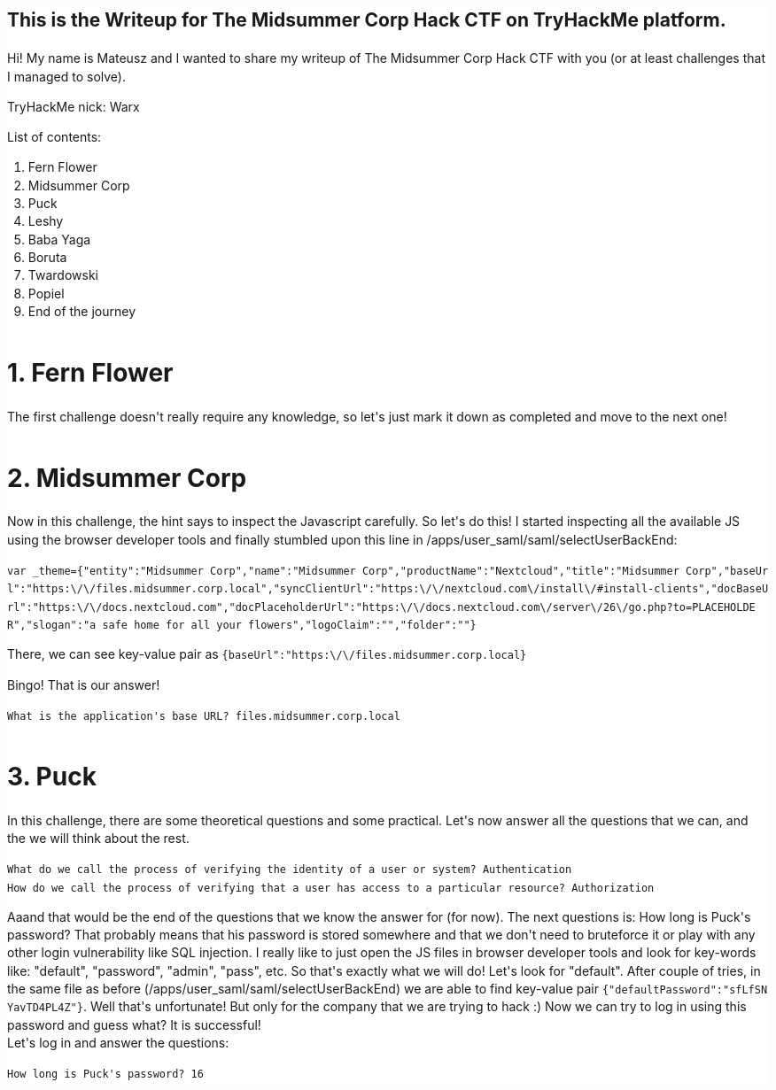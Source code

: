 ## This is the Writeup for The Midsummer Corp Hack CTF on TryHackMe platform.
  
Hi! My name is Mateusz and I wanted to share my writeup of The Midsummer Corp Hack CTF with you (or at least challenges that I managed to solve).
  
  
TryHackMe nick: Warx
  
List of contents:
1. Fern Flower
2. Midsummer Corp
3. Puck
4. Leshy
5. Baba Yaga
6. Boruta
7. Twardowski
8. Popiel
9. End of the journey
  
# 1. Fern Flower
The first challenge doesn't really require any knowledge, so let's just mark it down as completed and move to the next one!
  
# 2. Midsummer Corp
Now in this challenge, the hint says to inspect the Javascript carefully. So let's do this! I started inspecting all the available JS using the browser developer tools and finally
stumbled upon this line in /apps/user_saml/saml/selectUserBackEnd:  
  
`var _theme={"entity":"Midsummer Corp","name":"Midsummer Corp","productName":"Nextcloud","title":"Midsummer Corp","baseUrl":"https:\/\/files.midsummer.corp.local","syncClientUrl":"https:\/\/nextcloud.com\/install\/#install-clients","docBaseUrl":"https:\/\/docs.nextcloud.com","docPlaceholderUrl":"https:\/\/docs.nextcloud.com\/server\/26\/go.php?to=PLACEHOLDER","slogan":"a safe home for all your flowers","logoClaim":"","folder":""}`

There, we can see key-value pair as `{baseUrl":"https:\/\/files.midsummer.corp.local}`

Bingo! That is our answer!

```
What is the application's base URL? files.midsummer.corp.local
```

# 3. Puck
In this challenge, there are some theoretical questions and some practical. Let's now answer all the questions that we can, and the we will think about the rest.
```
What do we call the process of verifying the identity of a user or system? Authentication
How do we call the process of verifying that a user has access to a particular resource? Authorization
```
Aaand that would be the end of the questions that we know the answer for (for now). The next questions is: How long is Puck's password? That probably means
that his password is stored somewhere and that we don't need to bruteforce it or play with any other login vulnerability like SQL injection. I really like to just open the JS files in browser developer tools and look for key-words like: "default", "password",
"admin", "pass", etc. So that's exactly what we will do! Let's look for "default". After couple of tries, in the same file as before (/apps/user_saml/saml/selectUserBackEnd) we are able to find
key-value pair `{"defaultPassword":"sfLfSNYavTD4PL4Z"}`. Well that's unfortunate! But only for the company that we are trying to hack :)
Now we can try to log in using this password and guess what? It is successful!  
Let's log in and answer the questions:
```
How long is Puck's password? 16
```